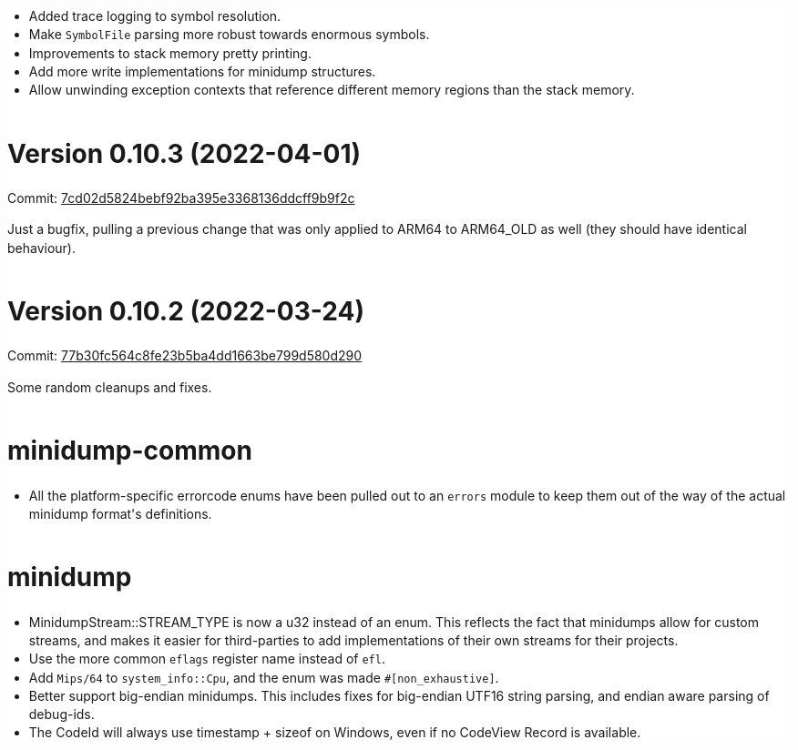 * Added trace logging to symbol resolution.
* Make `SymbolFile` parsing more robust towards enormous symbols.
* Improvements to stack memory pretty printing.
* Add more write implementations for minidump structures.
* Allow unwinding exception contexts that reference different memory regions than the stack memory.















# Version 0.10.3 (2022-04-01)

Commit: [7cd02d5824bebf92ba395e3368136ddcff9b9f2c](https://github.com/rust-minidump/rust-minidump/commit/7cd02d5824bebf92ba395e3368136ddcff9b9f2c)

Just a bugfix, pulling a previous change that was only applied to ARM64 to ARM64_OLD as well (they should have identical behaviour).
















# Version 0.10.2 (2022-03-24)

Commit: [77b30fc564c8fe23b5ba4dd1663be799d580d290](https://github.com/rust-minidump/rust-minidump/commit/77b30fc564c8fe23b5ba4dd1663be799d580d290)

Some random cleanups and fixes.

# minidump-common

* All the platform-specific errorcode enums have been pulled out to an `errors` module
to keep them out of the way of the actual minidump format's definitions.

# minidump

* MinidumpStream::STREAM_TYPE is now a u32 instead of an enum. This reflects the fact that minidumps allow for custom streams, and makes it easier for third-parties to add implementations of their own streams for their projects.
* Use the more common `eflags` register name instead of `efl`.
* Add `Mips/64` to `system_info::Cpu`, and the enum was made `#[non_exhaustive]`.
* Better support big-endian minidumps. This includes fixes for big-endian UTF16 string parsing, and endian aware parsing of debug-ids.
* The CodeId will always use timestamp + sizeof on Windows, even if no CodeView Record is available.

